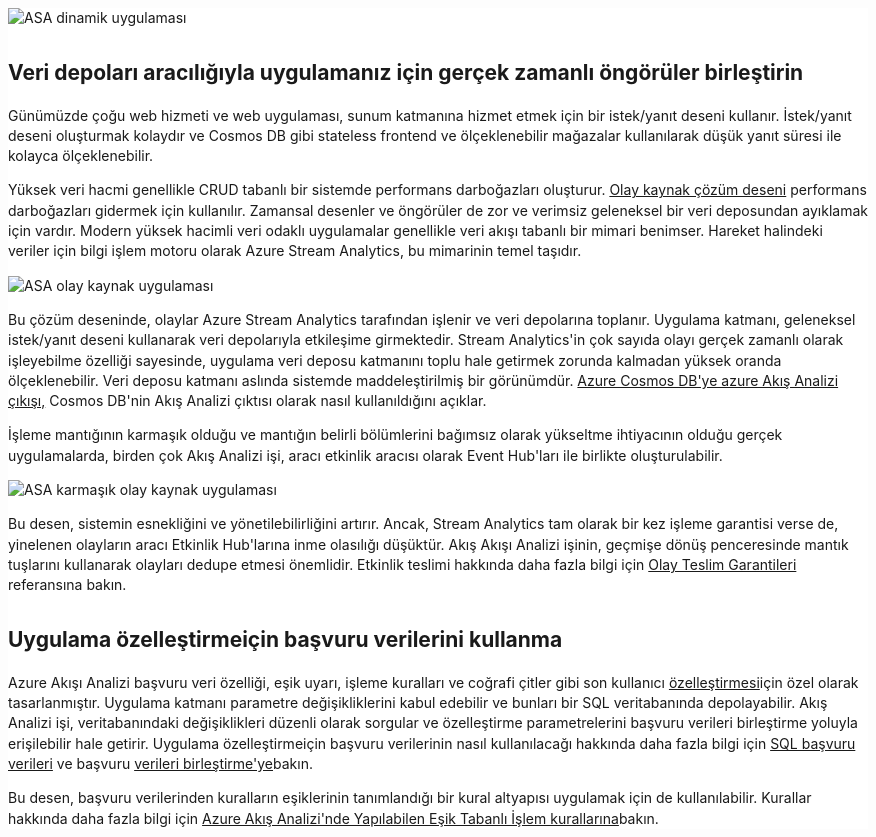 ![ASA dinamik uygulaması](media/stream-analytics-solution-patterns/dynamicapp.png)

## <a name="incorporate-real-time-insights-into-your-application-through-data-stores"></a>Veri depoları aracılığıyla uygulamanız için gerçek zamanlı öngörüler birleştirin

Günümüzde çoğu web hizmeti ve web uygulaması, sunum katmanına hizmet etmek için bir istek/yanıt deseni kullanır. İstek/yanıt deseni oluşturmak kolaydır ve Cosmos DB gibi stateless frontend ve ölçeklenebilir mağazalar kullanılarak düşük yanıt süresi ile kolayca ölçeklenebilir.

Yüksek veri hacmi genellikle CRUD tabanlı bir sistemde performans darboğazları oluşturur. [Olay kaynak çözüm deseni](/azure/architecture/patterns/event-sourcing) performans darboğazları gidermek için kullanılır. Zamansal desenler ve öngörüler de zor ve verimsiz geleneksel bir veri deposundan ayıklamak için vardır. Modern yüksek hacimli veri odaklı uygulamalar genellikle veri akışı tabanlı bir mimari benimser. Hareket halindeki veriler için bilgi işlem motoru olarak Azure Stream Analytics, bu mimarinin temel taşıdır.

![ASA olay kaynak uygulaması](media/stream-analytics-solution-patterns/eventsourcingapp.png)

Bu çözüm deseninde, olaylar Azure Stream Analytics tarafından işlenir ve veri depolarına toplanır. Uygulama katmanı, geleneksel istek/yanıt deseni kullanarak veri depolarıyla etkileşime girmektedir. Stream Analytics'in çok sayıda olayı gerçek zamanlı olarak işleyebilme özelliği sayesinde, uygulama veri deposu katmanını toplu hale getirmek zorunda kalmadan yüksek oranda ölçeklenebilir. Veri deposu katmanı aslında sistemde maddeleştirilmiş bir görünümdür. [Azure Cosmos DB'ye azure Akış Analizi çıkışı,](stream-analytics-documentdb-output.md) Cosmos DB'nin Akış Analizi çıktısı olarak nasıl kullanıldığını açıklar.

İşleme mantığının karmaşık olduğu ve mantığın belirli bölümlerini bağımsız olarak yükseltme ihtiyacının olduğu gerçek uygulamalarda, birden çok Akış Analizi işi, aracı etkinlik aracısı olarak Event Hub'ları ile birlikte oluşturulabilir.

![ASA karmaşık olay kaynak uygulaması](media/stream-analytics-solution-patterns/eventsourcingapp2.png)

Bu desen, sistemin esnekliğini ve yönetilebilirliğini artırır. Ancak, Stream Analytics tam olarak bir kez işleme garantisi verse de, yinelenen olayların aracı Etkinlik Hub'larına inme olasılığı düşüktür. Akış Akışı Analizi işinin, geçmişe dönüş penceresinde mantık tuşlarını kullanarak olayları dedupe etmesi önemlidir. Etkinlik teslimi hakkında daha fazla bilgi için [Olay Teslim Garantileri](/stream-analytics-query/event-delivery-guarantees-azure-stream-analytics) referansına bakın.

## <a name="use-reference-data-for-application-customization"></a>Uygulama özelleştirmeiçin başvuru verilerini kullanma

Azure Akışı Analizi başvuru veri özelliği, eşik uyarı, işleme kuralları ve coğrafi çitler gibi son kullanıcı [özelleştirmesi](geospatial-scenarios.md)için özel olarak tasarlanmıştır. Uygulama katmanı parametre değişikliklerini kabul edebilir ve bunları bir SQL veritabanında depolayabilir. Akış Analizi işi, veritabanındaki değişiklikleri düzenli olarak sorgular ve özelleştirme parametrelerini başvuru verileri birleştirme yoluyla erişilebilir hale getirir. Uygulama özelleştirmeiçin başvuru verilerinin nasıl kullanılacağı hakkında daha fazla bilgi için [SQL başvuru verileri](sql-reference-data.md) ve başvuru [verileri birleştirme'ye](/stream-analytics-query/reference-data-join-azure-stream-analytics)bakın.

Bu desen, başvuru verilerinden kuralların eşiklerinin tanımlandığı bir kural altyapısı uygulamak için de kullanılabilir. Kurallar hakkında daha fazla bilgi için [Azure Akış Analizi'nde Yapılabilen Eşik Tabanlı İşlem kurallarına](stream-analytics-threshold-based-rules.md)bakın.
